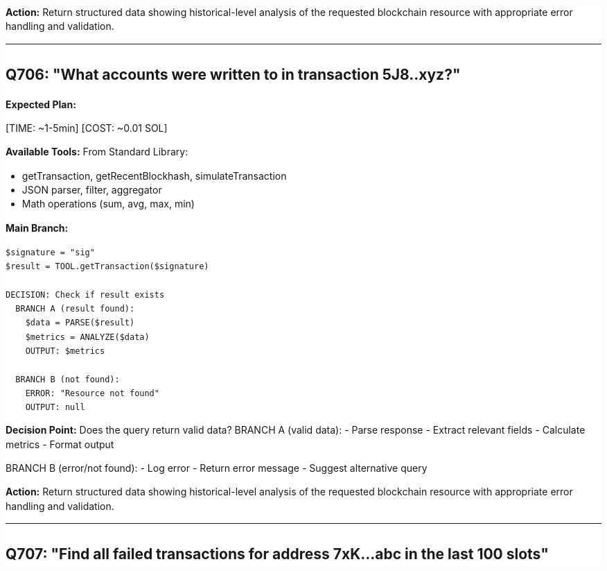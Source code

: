 **Action:**
Return structured data showing historical-level analysis of the requested blockchain resource with appropriate error handling and validation.

---

## Q706: "What accounts were written to in transaction 5J8..xyz?"

**Expected Plan:**

[TIME: ~1-5min] [COST: ~0.01 SOL]

**Available Tools:**
From Standard Library:
  - getTransaction, getRecentBlockhash, simulateTransaction
  - JSON parser, filter, aggregator
  - Math operations (sum, avg, max, min)

**Main Branch:**
```
$signature = "sig"
$result = TOOL.getTransaction($signature)

DECISION: Check if result exists
  BRANCH A (result found):
    $data = PARSE($result)
    $metrics = ANALYZE($data)
    OUTPUT: $metrics

  BRANCH B (not found):
    ERROR: "Resource not found"
    OUTPUT: null
```

**Decision Point:** Does the query return valid data?
  BRANCH A (valid data):
    - Parse response
    - Extract relevant fields
    - Calculate metrics
    - Format output

  BRANCH B (error/not found):
    - Log error
    - Return error message
    - Suggest alternative query

**Action:**
Return structured data showing historical-level analysis of the requested blockchain resource with appropriate error handling and validation.

---

## Q707: "Find all failed transactions for address 7xK...abc in the last 100 slots"
